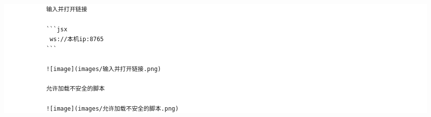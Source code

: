                 输入并打开链接
                
                ```jsx
                 ws://本机ip:8765
                ```
                
                ![image](images/输入并打开链接.png)
                
                允许加载不安全的脚本
                
                ![image](images/允许加载不安全的脚本.png)
                